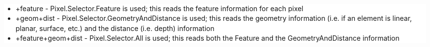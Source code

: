 * +feature - Pixel.Selector.Feature is used; this reads the feature information for each pixel
* +geom+dist - Pixel.Selector.GeometryAndDistance is used; this reads the geometry information (i.e. if an element is linear, planar, surface, etc.) and the distance (i.e. depth) information
* +feature+geom+dist - Pixel.Selector.All is used; this reads both the Feature and the GeometryAndDistance information
